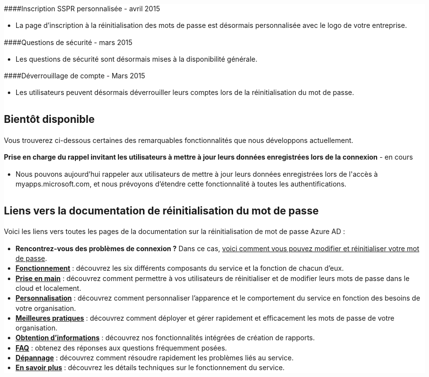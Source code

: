 ####Inscription SSPR personnalisée - avril 2015

- La page d’inscription à la réinitialisation des mots de passe est désormais personnalisée avec le logo de votre entreprise.

####Questions de sécurité - mars 2015

- Les questions de sécurité sont désormais mises à la disponibilité générale.

####Déverrouillage de compte - Mars 2015

- Les utilisateurs peuvent désormais déverrouiller leurs comptes lors de la réinitialisation du mot de passe.

## Bientôt disponible

Vous trouverez ci-dessous certaines des remarquables fonctionnalités que nous développons actuellement.

**Prise en charge du rappel invitant les utilisateurs à mettre à jour leurs données enregistrées lors de la connexion** - en cours

- Nous pouvons aujourd’hui rappeler aux utilisateurs de mettre à jour leurs données enregistrées lors de l'accès à myapps.microsoft.com, et nous prévoyons d’étendre cette fonctionnalité à toutes les authentifications.

## Liens vers la documentation de réinitialisation du mot de passe
Voici les liens vers toutes les pages de la documentation sur la réinitialisation de mot de passe Azure AD :

* **Rencontrez-vous des problèmes de connexion ?** Dans ce cas, [voici comment vous pouvez modifier et réinitialiser votre mot de passe](active-directory-passwords-update-your-own-password.md).
* [**Fonctionnement**](active-directory-passwords-how-it-works.md) : découvrez les six différents composants du service et la fonction de chacun d’eux.
* [**Prise en main**](active-directory-passwords-getting-started.md) : découvrez comment permettre à vos utilisateurs de réinitialiser et de modifier leurs mots de passe dans le cloud et localement.
* [**Personnalisation**](active-directory-passwords-customize.md) : découvrez comment personnaliser l’apparence et le comportement du service en fonction des besoins de votre organisation.
* [**Meilleures pratiques**](active-directory-passwords-best-practices.md) : découvrez comment déployer et gérer rapidement et efficacement les mots de passe de votre organisation.
* [**Obtention d’informations**](active-directory-passwords-get-insights.md) : découvrez nos fonctionnalités intégrées de création de rapports.
* [**FAQ**](active-directory-passwords-faq.md) : obtenez des réponses aux questions fréquemment posées.
* [**Dépannage**](active-directory-passwords-troubleshoot.md) : découvrez comment résoudre rapidement les problèmes liés au service.
* [**En savoir plus**](active-directory-passwords-learn-more.md) : découvrez les détails techniques sur le fonctionnement du service.

